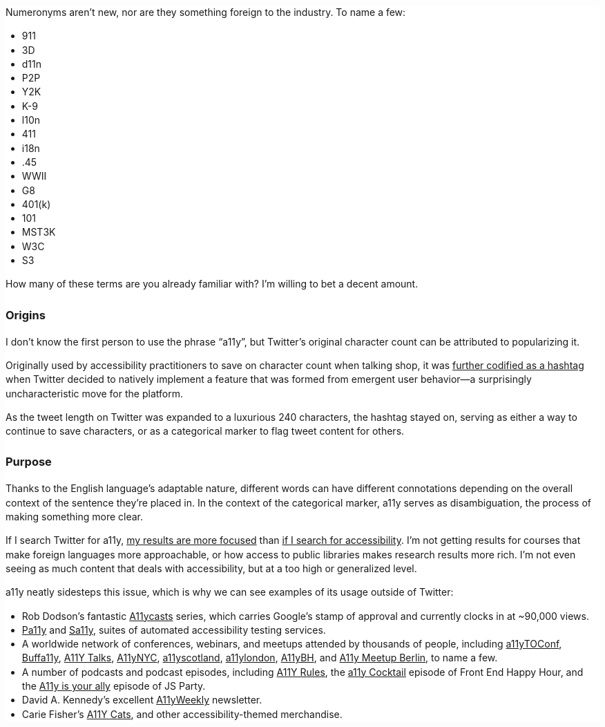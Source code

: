 Numeronyms aren’t new, nor are they something foreign to the industry. To name a few:

- 911
- 3D
- d11n
- P2P
- Y2K
- K-9
- l10n
- 411
- i18n
- .45
- WWII
- G8
- 401(k)
- 101
- MST3K
- W3C
- S3

How many of these terms are you already familiar with? I’m willing to bet a decent amount.

### Origins

I don’t know the first person to use the phrase “a11y”, but Twitter’s original character count can be attributed to popularizing it.

Originally used by accessibility practitioners to save on character count when talking shop, it was [further codified as a hashtag](https://hackernoon.com/twitter-didnt-invent-the-hashtag-chris-messina-did-1020969abfcd) when Twitter decided to natively implement a feature that was formed from emergent user behavior—a surprisingly uncharacteristic move for the platform.

As the tweet length on Twitter was expanded to a luxurious 240 characters, the hashtag stayed on, serving as either a way to continue to save characters, or as a categorical marker to flag tweet content for others.

### Purpose

Thanks to the English language’s adaptable nature, different words can have different connotations depending on the overall context of the sentence they’re placed in. In the context of the categorical marker, a11y serves as disambiguation, the process of making something more clear.

If I search Twitter for a11y, [my results are more focused](https://twitter.com/hashtag/a11y?src=hash) than [if I search for accessibility](https://twitter.com/search?l=&amp;q=accessibility&amp;src=typd). I’m not getting results for courses that make foreign languages more approachable, or how access to public libraries makes research results more rich. I’m not even seeing as much content that deals with accessibility, but at a too high or generalized level.

a11y neatly sidesteps this issue, which is why we can see examples of its usage outside of Twitter:

- Rob Dodson’s fantastic [A11ycasts](https://www.youtube.com/playlist?list=PLNYkxOF6rcICWx0C9LVWWVqvHlYJyqw7g) series, which carries Google’s stamp of approval and currently clocks in at ~90,000 views.
- [Pa11y](http://pa11y.org/) and [Sa11y](https://ryersondmp.github.io/sa11y/), suites of automated accessibility testing services.
- A worldwide network of conferences, webinars, and meetups attended by thousands of people, including [a11yTOConf](http://conf.a11yto.com/), [Buffa11y](http://buffa11y.org/), [A11Y Talks](https://www.youtube.com/c/accessibilitytalks), [A11yNYC](https://www.meetup.com/A11yNYC/), [a11yscotland](https://accessibility.scot/), [a11ylondon](https://www.meetup.com/London-Accessibility-Meetup/), [A11yBH](https://www.meetup.com/A11yBH/), and [A11y Meetup Berlin](https://www.meetup.com/A11y-Meetup-Berlin/), to name a few.
- A number of podcasts and podcast episodes, including [A11Y Rules](https://a11yrules.com/), the [a11y Cocktail](https://frontendhappyhour.com/episodes/a11y-cocktail/) episode of Front End Happy Hour, and the [A11y is your ally](https://changelog.com/jsparty/36) episode of JS Party.
- David A. Kennedy’s excellent [A11yWeekly](https://a11yweekly.com/) newsletter.
- Carie Fisher’s [A11Y Cats](https://www.bonfire.com/accessibility-cats/), and other accessibility-themed merchandise.